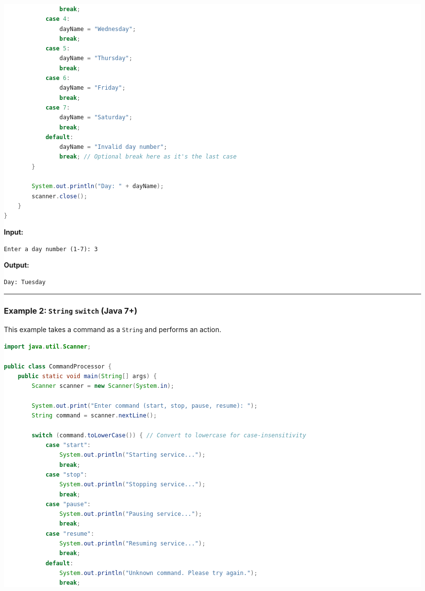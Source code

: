 ```java
                break;
            case 4:
                dayName = "Wednesday";
                break;
            case 5:
                dayName = "Thursday";
                break;
            case 6:
                dayName = "Friday";
                break;
            case 7:
                dayName = "Saturday";
                break;
            default:
                dayName = "Invalid day number";
                break; // Optional break here as it's the last case
        }

        System.out.println("Day: " + dayName);
        scanner.close();
    }
}
```

**Input:**
```
Enter a day number (1-7): 3
```

**Output:**
```
Day: Tuesday
```

---

### Example 2: `String` `switch` (Java 7+)

This example takes a command as a `String` and performs an action.

```java
import java.util.Scanner;

public class CommandProcessor {
    public static void main(String[] args) {
        Scanner scanner = new Scanner(System.in);

        System.out.print("Enter command (start, stop, pause, resume): ");
        String command = scanner.nextLine();

        switch (command.toLowerCase()) { // Convert to lowercase for case-insensitivity
            case "start":
                System.out.println("Starting service...");
                break;
            case "stop":
                System.out.println("Stopping service...");
                break;
            case "pause":
                System.out.println("Pausing service...");
                break;
            case "resume":
                System.out.println("Resuming service...");
                break;
            default:
                System.out.println("Unknown command. Please try again.");
                break;
```